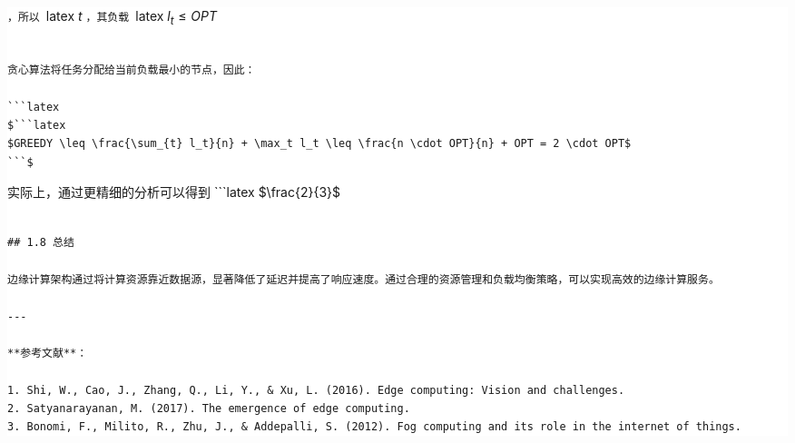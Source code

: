 ```，所以 ```latex
$t$
```，其负载 ```latex
$l_t \leq OPT$
```。

贪心算法将任务分配给当前负载最小的节点，因此：

```latex
$```latex
$GREEDY \leq \frac{\sum_{t} l_t}{n} + \max_t l_t \leq \frac{n \cdot OPT}{n} + OPT = 2 \cdot OPT$
```$
```

实际上，通过更精细的分析可以得到 ```latex
$\frac{2}{3}$
``` 近似比。

## 1.8 总结

边缘计算架构通过将计算资源靠近数据源，显著降低了延迟并提高了响应速度。通过合理的资源管理和负载均衡策略，可以实现高效的边缘计算服务。

---

**参考文献**：

1. Shi, W., Cao, J., Zhang, Q., Li, Y., & Xu, L. (2016). Edge computing: Vision and challenges.
2. Satyanarayanan, M. (2017). The emergence of edge computing.
3. Bonomi, F., Milito, R., Zhu, J., & Addepalli, S. (2012). Fog computing and its role in the internet of things.
